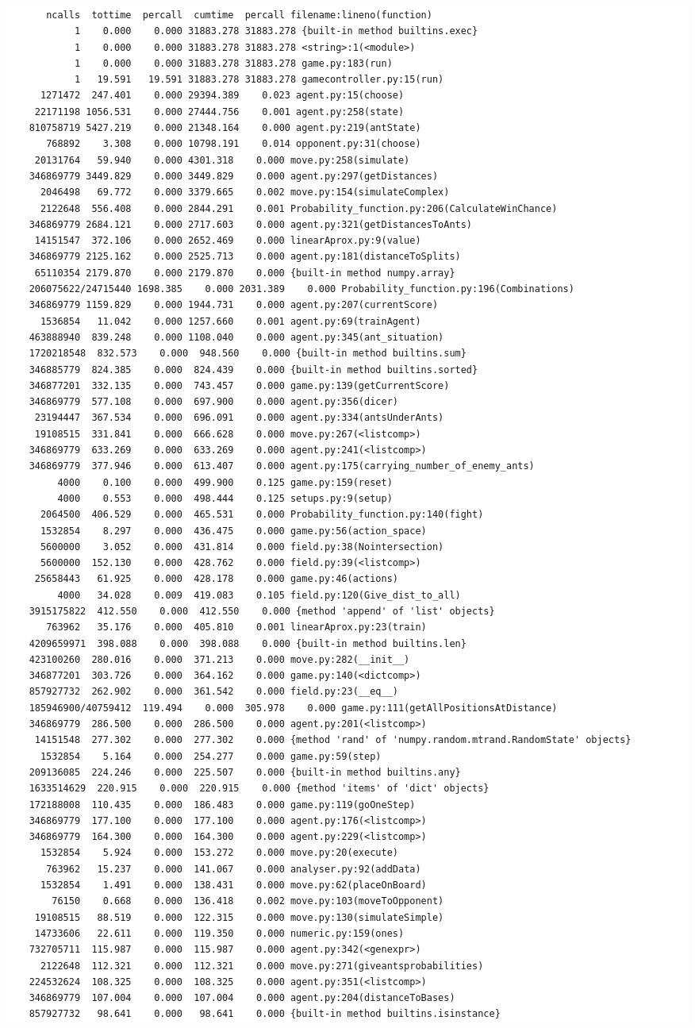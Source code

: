            ncalls  tottime  percall  cumtime  percall filename:lineno(function)
                1    0.000    0.000 31883.278 31883.278 {built-in method builtins.exec}
                1    0.000    0.000 31883.278 31883.278 <string>:1(<module>)
                1    0.000    0.000 31883.278 31883.278 game.py:183(run)
                1   19.591   19.591 31883.278 31883.278 gamecontroller.py:15(run)
          1271472  247.401    0.000 29394.389    0.023 agent.py:15(choose)
         22171198 1056.531    0.000 27444.756    0.001 agent.py:258(state)
        810758719 5427.219    0.000 21348.164    0.000 agent.py:219(antState)
           768892    3.308    0.000 10798.191    0.014 opponent.py:31(choose)
         20131764   59.940    0.000 4301.318    0.000 move.py:258(simulate)
        346869779 3449.829    0.000 3449.829    0.000 agent.py:297(getDistances)
          2046498   69.772    0.000 3379.665    0.002 move.py:154(simulateComplex)
          2122648  556.408    0.000 2844.291    0.001 Probability_function.py:206(CalculateWinChance)
        346869779 2684.121    0.000 2717.603    0.000 agent.py:321(getDistancesToAnts)
         14151547  372.106    0.000 2652.469    0.000 linearAprox.py:9(value)
        346869779 2125.162    0.000 2525.713    0.000 agent.py:181(distanceToSplits)
         65110354 2179.870    0.000 2179.870    0.000 {built-in method numpy.array}
        206075622/24715440 1698.385    0.000 2031.389    0.000 Probability_function.py:196(Combinations)
        346869779 1159.829    0.000 1944.731    0.000 agent.py:207(currentScore)
          1536854   11.042    0.000 1257.660    0.001 agent.py:69(trainAgent)
        463888940  839.248    0.000 1108.040    0.000 agent.py:345(ant_situation)
        1720218548  832.573    0.000  948.560    0.000 {built-in method builtins.sum}
        346885779  824.385    0.000  824.439    0.000 {built-in method builtins.sorted}
        346877201  332.135    0.000  743.457    0.000 game.py:139(getCurrentScore)
        346869779  577.108    0.000  697.900    0.000 agent.py:356(dicer)
         23194447  367.534    0.000  696.091    0.000 agent.py:334(antsUnderAnts)
         19108515  331.841    0.000  666.628    0.000 move.py:267(<listcomp>)
        346869779  633.269    0.000  633.269    0.000 agent.py:241(<listcomp>)
        346869779  377.946    0.000  613.407    0.000 agent.py:175(carrying_number_of_enemy_ants)
             4000    0.100    0.000  499.900    0.125 game.py:159(reset)
             4000    0.553    0.000  498.444    0.125 setups.py:9(setup)
          2064500  406.529    0.000  465.531    0.000 Probability_function.py:140(fight)
          1532854    8.297    0.000  436.475    0.000 game.py:56(action_space)
          5600000    3.052    0.000  431.814    0.000 field.py:38(Nointersection)
          5600000  152.130    0.000  428.762    0.000 field.py:39(<listcomp>)
         25658443   61.925    0.000  428.178    0.000 game.py:46(actions)
             4000   34.028    0.009  419.083    0.105 field.py:120(Give_dist_to_all)
        3915175822  412.550    0.000  412.550    0.000 {method 'append' of 'list' objects}
           763962   35.176    0.000  405.810    0.001 linearAprox.py:23(train)
        4209659971  398.088    0.000  398.088    0.000 {built-in method builtins.len}
        423100260  280.016    0.000  371.213    0.000 move.py:282(__init__)
        346877201  303.726    0.000  364.162    0.000 game.py:140(<dictcomp>)
        857927732  262.902    0.000  361.542    0.000 field.py:23(__eq__)
        185946900/40759412  119.494    0.000  305.978    0.000 game.py:111(getAllPositionsAtDistance)
        346869779  286.500    0.000  286.500    0.000 agent.py:201(<listcomp>)
         14151548  277.302    0.000  277.302    0.000 {method 'rand' of 'numpy.random.mtrand.RandomState' objects}
          1532854    5.164    0.000  254.277    0.000 game.py:59(step)
        209136085  224.246    0.000  225.507    0.000 {built-in method builtins.any}
        1633514629  220.915    0.000  220.915    0.000 {method 'items' of 'dict' objects}
        172188008  110.435    0.000  186.483    0.000 game.py:119(goOneStep)
        346869779  177.100    0.000  177.100    0.000 agent.py:176(<listcomp>)
        346869779  164.300    0.000  164.300    0.000 agent.py:229(<listcomp>)
          1532854    5.924    0.000  153.272    0.000 move.py:20(execute)
           763962   15.237    0.000  141.067    0.000 analyser.py:92(addData)
          1532854    1.491    0.000  138.431    0.000 move.py:62(placeOnBoard)
            76150    0.668    0.000  136.418    0.002 move.py:103(moveToOpponent)
         19108515   88.519    0.000  122.315    0.000 move.py:130(simulateSimple)
         14733606   22.611    0.000  119.350    0.000 numeric.py:159(ones)
        732705711  115.987    0.000  115.987    0.000 agent.py:342(<genexpr>)
          2122648  112.321    0.000  112.321    0.000 move.py:271(giveantsprobabilities)
        224532624  108.325    0.000  108.325    0.000 agent.py:351(<listcomp>)
        346869779  107.004    0.000  107.004    0.000 agent.py:204(distanceToBases)
        857927732   98.641    0.000   98.641    0.000 {built-in method builtins.isinstance}